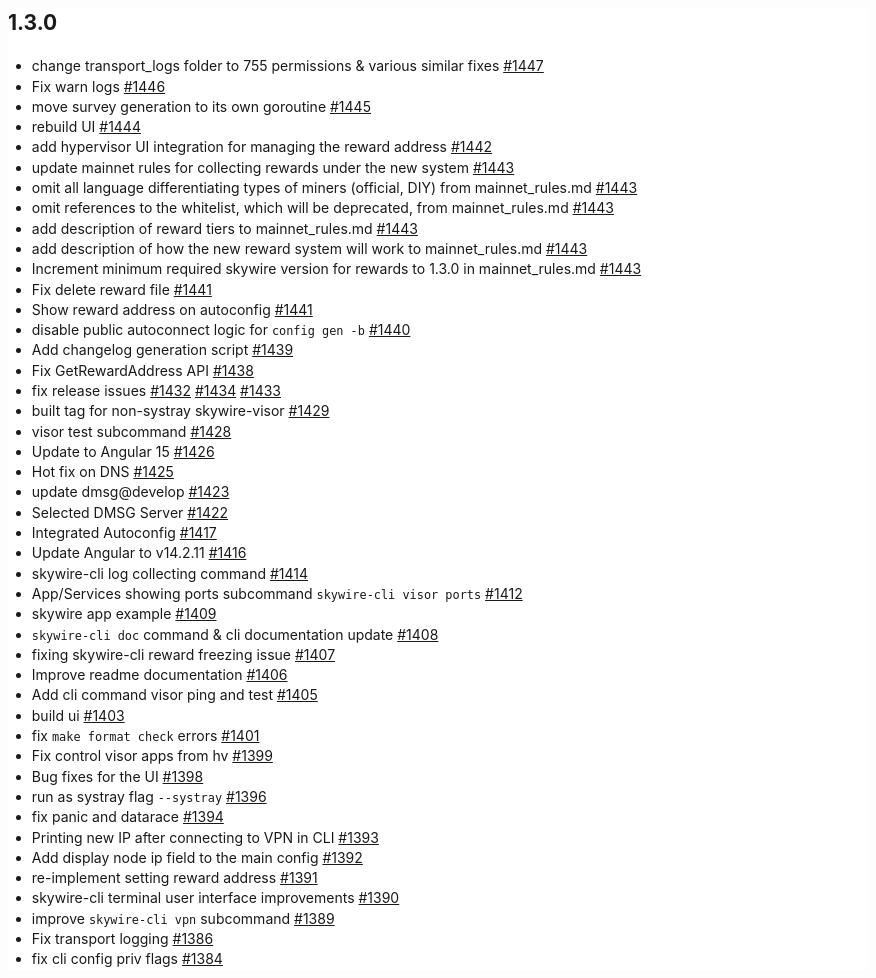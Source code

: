 ## 1.3.0
-   change transport_logs folder to 755 permissions & various similar fixes  [#1447](https://github.com/skycoin/skywire/pull/1447)
-   Fix warn logs  [#1446](https://github.com/skycoin/skywire/pull/1446)
-   move survey generation to its own goroutine  [#1445](https://github.com/skycoin/skywire/pull/1445)
-   rebuild UI  [#1444](https://github.com/skycoin/skywire/pull/1444)
-   add hypervisor UI integration for managing the reward address [#1442](https://github.com/skycoin/skywire/pull/1442)
-   update mainnet rules for collecting rewards under the new system [#1443](https://github.com/skycoin/skywire/pull/1443)
-   omit all language differentiating types of miners (official, DIY) from mainnet_rules.md [#1443](https://github.com/skycoin/skywire/pull/1443)
-   omit references to the whitelist, which will be deprecated, from mainnet_rules.md [#1443](https://github.com/skycoin/skywire/pull/1443)
-   add description of reward tiers to mainnet_rules.md [#1443](https://github.com/skycoin/skywire/pull/1443)
-   add description of how the new reward system will work to mainnet_rules.md [#1443](https://github.com/skycoin/skywire/pull/1443)
-   Increment minimum required skywire version for rewards to 1.3.0 in mainnet_rules.md [#1443](https://github.com/skycoin/skywire/pull/1443)
-   Fix delete reward file [#1441](https://github.com/skycoin/skywire/pull/1441)
-   Show reward address on autoconfig [#1441](https://github.com/skycoin/skywire/pull/1441)
-   disable public autoconnect logic for `config gen -b` [#1440](https://github.com/skycoin/skywire/pull/1440)
-   Add changelog generation script [#1439](https://github.com/skycoin/skywire/pull/1439)
-   Fix GetRewardAddress API  [#1438](https://github.com/skycoin/skywire/pull/1438)
-   fix release issues  [#1432](https://github.com/skycoin/skywire/pull/1432) [#1434](https://github.com/skycoin/skywire/pull/1434) [#1433](https://github.com/skycoin/skywire/pull/1433)
-   built tag for non-systray skywire-visor  [#1429](https://github.com/skycoin/skywire/pull/1429)
-   visor test subcommand  [#1428](https://github.com/skycoin/skywire/pull/1428)
-   Update to Angular 15  [#1426](https://github.com/skycoin/skywire/pull/1426)
-   Hot fix on DNS  [#1425](https://github.com/skycoin/skywire/pull/1425)
-   update dmsg@develop  [#1423](https://github.com/skycoin/skywire/pull/1423)
-   Selected DMSG Server  [#1422](https://github.com/skycoin/skywire/pull/1422)
-   Integrated Autoconfig  [#1417](https://github.com/skycoin/skywire/pull/1417)
-   Update Angular to v14.2.11  [#1416](https://github.com/skycoin/skywire/pull/1416)
-   skywire-cli log collecting command  [#1414](https://github.com/skycoin/skywire/pull/1414)
-   App/Services showing ports subcommand `skywire-cli visor ports`  [#1412](https://github.com/skycoin/skywire/pull/1412)
-   skywire app example  [#1409](https://github.com/skycoin/skywire/pull/1409)
-   `skywire-cli doc` command & cli documentation update  [#1408](https://github.com/skycoin/skywire/pull/1408)
-   fixing skywire-cli reward freezing issue  [#1407](https://github.com/skycoin/skywire/pull/1407)
-   Improve readme documentation  [#1406](https://github.com/skycoin/skywire/pull/1406)
-   Add cli command visor ping and test  [#1405](https://github.com/skycoin/skywire/pull/1405)
-   build ui  [#1403](https://github.com/skycoin/skywire/pull/1403)
-   fix `make format check` errors  [#1401](https://github.com/skycoin/skywire/pull/1401)
-   Fix control visor apps from hv  [#1399](https://github.com/skycoin/skywire/pull/1399)
-   Bug fixes for the UI  [#1398](https://github.com/skycoin/skywire/pull/1398)
-   run as systray flag `--systray`  [#1396](https://github.com/skycoin/skywire/pull/1396)
-   fix panic and datarace  [#1394](https://github.com/skycoin/skywire/pull/1394)
-   Printing new IP after connecting to VPN in CLI  [#1393](https://github.com/skycoin/skywire/pull/1393)
-   Add display node ip field to the main config  [#1392](https://github.com/skycoin/skywire/pull/1392)
-   re-implement setting reward address  [#1391](https://github.com/skycoin/skywire/pull/1391)
-   skywire-cli terminal user interface improvements  [#1390](https://github.com/skycoin/skywire/pull/1390)
-   improve `skywire-cli vpn` subcommand  [#1389](https://github.com/skycoin/skywire/pull/1389)
-   Fix transport logging  [#1386](https://github.com/skycoin/skywire/pull/1386)
-   fix cli config priv flags  [#1384](https://github.com/skycoin/skywire/pull/1384)
